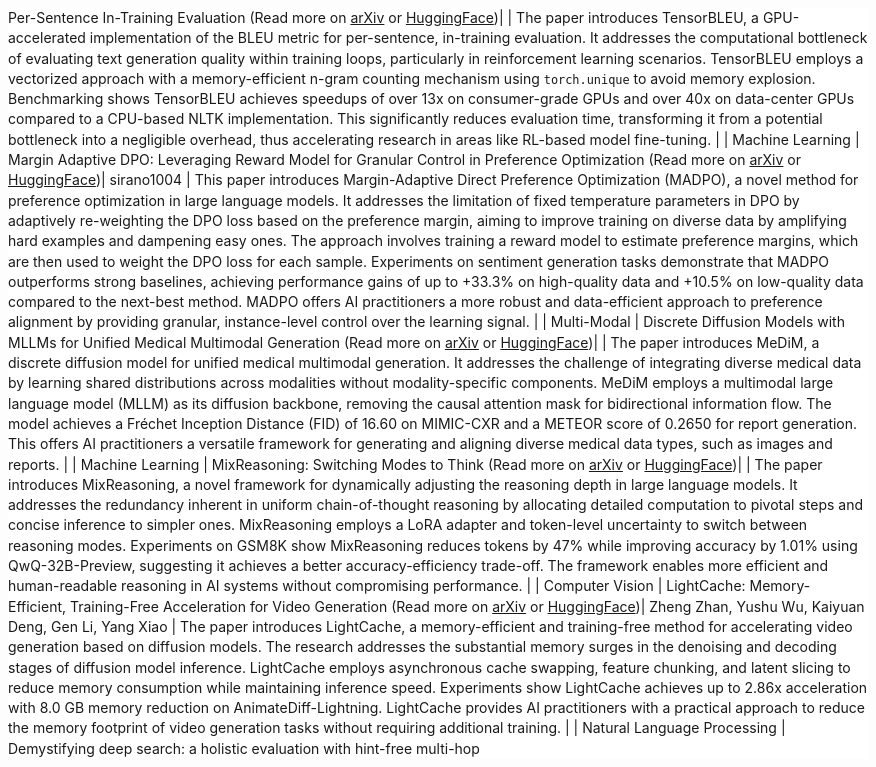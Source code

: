   Per-Sentence In-Training Evaluation (Read more on [arXiv](https://arxiv.org/abs/2510.05485) or [HuggingFace](https://huggingface.co/papers/2510.05485))|  | The paper introduces TensorBLEU, a GPU-accelerated implementation of the BLEU metric for per-sentence, in-training evaluation. It addresses the computational bottleneck of evaluating text generation quality within training loops, particularly in reinforcement learning scenarios. TensorBLEU employs a vectorized approach with a memory-efficient n-gram counting mechanism using `torch.unique` to avoid memory explosion. Benchmarking shows TensorBLEU achieves speedups of over 13x on consumer-grade GPUs and over 40x on data-center GPUs compared to a CPU-based NLTK implementation. This significantly reduces evaluation time, transforming it from a potential bottleneck into a negligible overhead, thus accelerating research in areas like RL-based model fine-tuning. |
| Machine Learning | Margin Adaptive DPO: Leveraging Reward Model for Granular Control in
  Preference Optimization (Read more on [arXiv](https://arxiv.org/abs/2510.05342) or [HuggingFace](https://huggingface.co/papers/2510.05342))| sirano1004 | This paper introduces Margin-Adaptive Direct Preference Optimization (MADPO), a novel method for preference optimization in large language models. It addresses the limitation of fixed temperature parameters in DPO by adaptively re-weighting the DPO loss based on the preference margin, aiming to improve training on diverse data by amplifying hard examples and dampening easy ones. The approach involves training a reward model to estimate preference margins, which are then used to weight the DPO loss for each sample. Experiments on sentiment generation tasks demonstrate that MADPO outperforms strong baselines, achieving performance gains of up to +33.3% on high-quality data and +10.5% on low-quality data compared to the next-best method. MADPO offers AI practitioners a more robust and data-efficient approach to preference alignment by providing granular, instance-level control over the learning signal. |
| Multi-Modal | Discrete Diffusion Models with MLLMs for Unified Medical Multimodal
  Generation (Read more on [arXiv](https://arxiv.org/abs/2510.06131) or [HuggingFace](https://huggingface.co/papers/2510.06131))|  | The paper introduces MeDiM, a discrete diffusion model for unified medical multimodal generation. It addresses the challenge of integrating diverse medical data by learning shared distributions across modalities without modality-specific components. MeDiM employs a multimodal large language model (MLLM) as its diffusion backbone, removing the causal attention mask for bidirectional information flow. The model achieves a Fréchet Inception Distance (FID) of 16.60 on MIMIC-CXR and a METEOR score of 0.2650 for report generation. This offers AI practitioners a versatile framework for generating and aligning diverse medical data types, such as images and reports. |
| Machine Learning | MixReasoning: Switching Modes to Think (Read more on [arXiv](https://arxiv.org/abs/2510.06052) or [HuggingFace](https://huggingface.co/papers/2510.06052))|  | The paper introduces MixReasoning, a novel framework for dynamically adjusting the reasoning depth in large language models. It addresses the redundancy inherent in uniform chain-of-thought reasoning by allocating detailed computation to pivotal steps and concise inference to simpler ones. MixReasoning employs a LoRA adapter and token-level uncertainty to switch between reasoning modes. Experiments on GSM8K show MixReasoning reduces tokens by 47% while improving accuracy by 1.01% using QwQ-32B-Preview, suggesting it achieves a better accuracy-efficiency trade-off. The framework enables more efficient and human-readable reasoning in AI systems without compromising performance. |
| Computer Vision | LightCache: Memory-Efficient, Training-Free Acceleration for Video
  Generation (Read more on [arXiv](https://arxiv.org/abs/2510.05367) or [HuggingFace](https://huggingface.co/papers/2510.05367))| Zheng Zhan, Yushu Wu, Kaiyuan Deng, Gen Li, Yang Xiao | The paper introduces LightCache, a memory-efficient and training-free method for accelerating video generation based on diffusion models. The research addresses the substantial memory surges in the denoising and decoding stages of diffusion model inference. LightCache employs asynchronous cache swapping, feature chunking, and latent slicing to reduce memory consumption while maintaining inference speed. Experiments show LightCache achieves up to 2.86x acceleration with 8.0 GB memory reduction on AnimateDiff-Lightning. LightCache provides AI practitioners with a practical approach to reduce the memory footprint of video generation tasks without requiring additional training. |
| Natural Language Processing | Demystifying deep search: a holistic evaluation with hint-free multi-hop